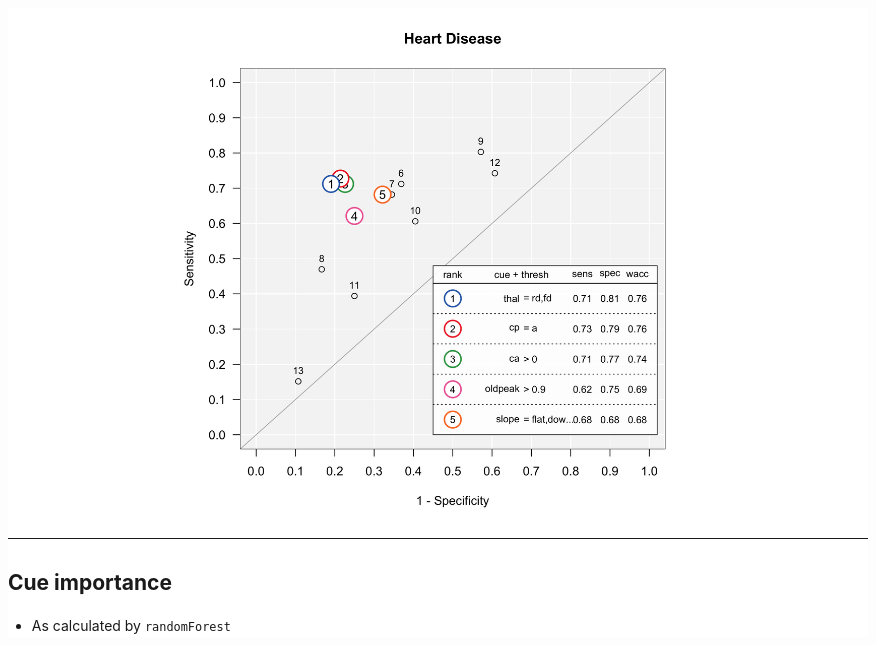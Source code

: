 <img src="figure/unnamed-chunk-49-1.png" title="plot of chunk unnamed-chunk-49" alt="plot of chunk unnamed-chunk-49" width="60%" style="display: block; margin: auto;" />


---
## Cue importance

- As calculated by `randomForest`
